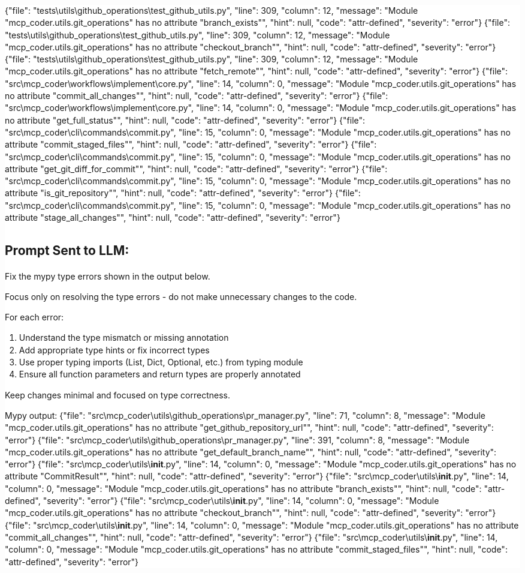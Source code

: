{"file": "tests\\utils\\github_operations\\test_github_utils.py", "line": 309, "column": 12, "message": "Module \"mcp_coder.utils.git_operations\" has no attribute \"branch_exists\"", "hint": null, "code": "attr-defined", "severity": "error"}
{"file": "tests\\utils\\github_operations\\test_github_utils.py", "line": 309, "column": 12, "message": "Module \"mcp_coder.utils.git_operations\" has no attribute \"checkout_branch\"", "hint": null, "code": "attr-defined", "severity": "error"}
{"file": "tests\\utils\\github_operations\\test_github_utils.py", "line": 309, "column": 12, "message": "Module \"mcp_coder.utils.git_operations\" has no attribute \"fetch_remote\"", "hint": null, "code": "attr-defined", "severity": "error"}
{"file": "src\\mcp_coder\\workflows\\implement\\core.py", "line": 14, "column": 0, "message": "Module \"mcp_coder.utils.git_operations\" has no attribute \"commit_all_changes\"", "hint": null, "code": "attr-defined", "severity": "error"}
{"file": "src\\mcp_coder\\workflows\\implement\\core.py", "line": 14, "column": 0, "message": "Module \"mcp_coder.utils.git_operations\" has no attribute \"get_full_status\"", "hint": null, "code": "attr-defined", "severity": "error"}
{"file": "src\\mcp_coder\\cli\\commands\\commit.py", "line": 15, "column": 0, "message": "Module \"mcp_coder.utils.git_operations\" has no attribute \"commit_staged_files\"", "hint": null, "code": "attr-defined", "severity": "error"}
{"file": "src\\mcp_coder\\cli\\commands\\commit.py", "line": 15, "column": 0, "message": "Module \"mcp_coder.utils.git_operations\" has no attribute \"get_git_diff_for_commit\"", "hint": null, "code": "attr-defined", "severity": "error"}
{"file": "src\\mcp_coder\\cli\\commands\\commit.py", "line": 15, "column": 0, "message": "Module \"mcp_coder.utils.git_operations\" has no attribute \"is_git_repository\"", "hint": null, "code": "attr-defined", "severity": "error"}
{"file": "src\\mcp_coder\\cli\\commands\\commit.py", "line": 15, "column": 0, "message": "Module \"mcp_coder.utils.git_operations\" has no attribute \"stage_all_changes\"", "hint": null, "code": "attr-defined", "severity": "error"}


## Prompt Sent to LLM:
Fix the mypy type errors shown in the output below.

Focus only on resolving the type errors - do not make unnecessary changes to the code.

For each error:
1. Understand the type mismatch or missing annotation
2. Add appropriate type hints or fix incorrect types
3. Use proper typing imports (List, Dict, Optional, etc.) from typing module
4. Ensure all function parameters and return types are properly annotated

Keep changes minimal and focused on type correctness.

Mypy output:
{"file": "src\\mcp_coder\\utils\\github_operations\\pr_manager.py", "line": 71, "column": 8, "message": "Module \"mcp_coder.utils.git_operations\" has no attribute \"get_github_repository_url\"", "hint": null, "code": "attr-defined", "severity": "error"}
{"file": "src\\mcp_coder\\utils\\github_operations\\pr_manager.py", "line": 391, "column": 8, "message": "Module \"mcp_coder.utils.git_operations\" has no attribute \"get_default_branch_name\"", "hint": null, "code": "attr-defined", "severity": "error"}
{"file": "src\\mcp_coder\\utils\\__init__.py", "line": 14, "column": 0, "message": "Module \"mcp_coder.utils.git_operations\" has no attribute \"CommitResult\"", "hint": null, "code": "attr-defined", "severity": "error"}
{"file": "src\\mcp_coder\\utils\\__init__.py", "line": 14, "column": 0, "message": "Module \"mcp_coder.utils.git_operations\" has no attribute \"branch_exists\"", "hint": null, "code": "attr-defined", "severity": "error"}
{"file": "src\\mcp_coder\\utils\\__init__.py", "line": 14, "column": 0, "message": "Module \"mcp_coder.utils.git_operations\" has no attribute \"checkout_branch\"", "hint": null, "code": "attr-defined", "severity": "error"}
{"file": "src\\mcp_coder\\utils\\__init__.py", "line": 14, "column": 0, "message": "Module \"mcp_coder.utils.git_operations\" has no attribute \"commit_all_changes\"", "hint": null, "code": "attr-defined", "severity": "error"}
{"file": "src\\mcp_coder\\utils\\__init__.py", "line": 14, "column": 0, "message": "Module \"mcp_coder.utils.git_operations\" has no attribute \"commit_staged_files\"", "hint": null, "code": "attr-defined", "severity": "error"}